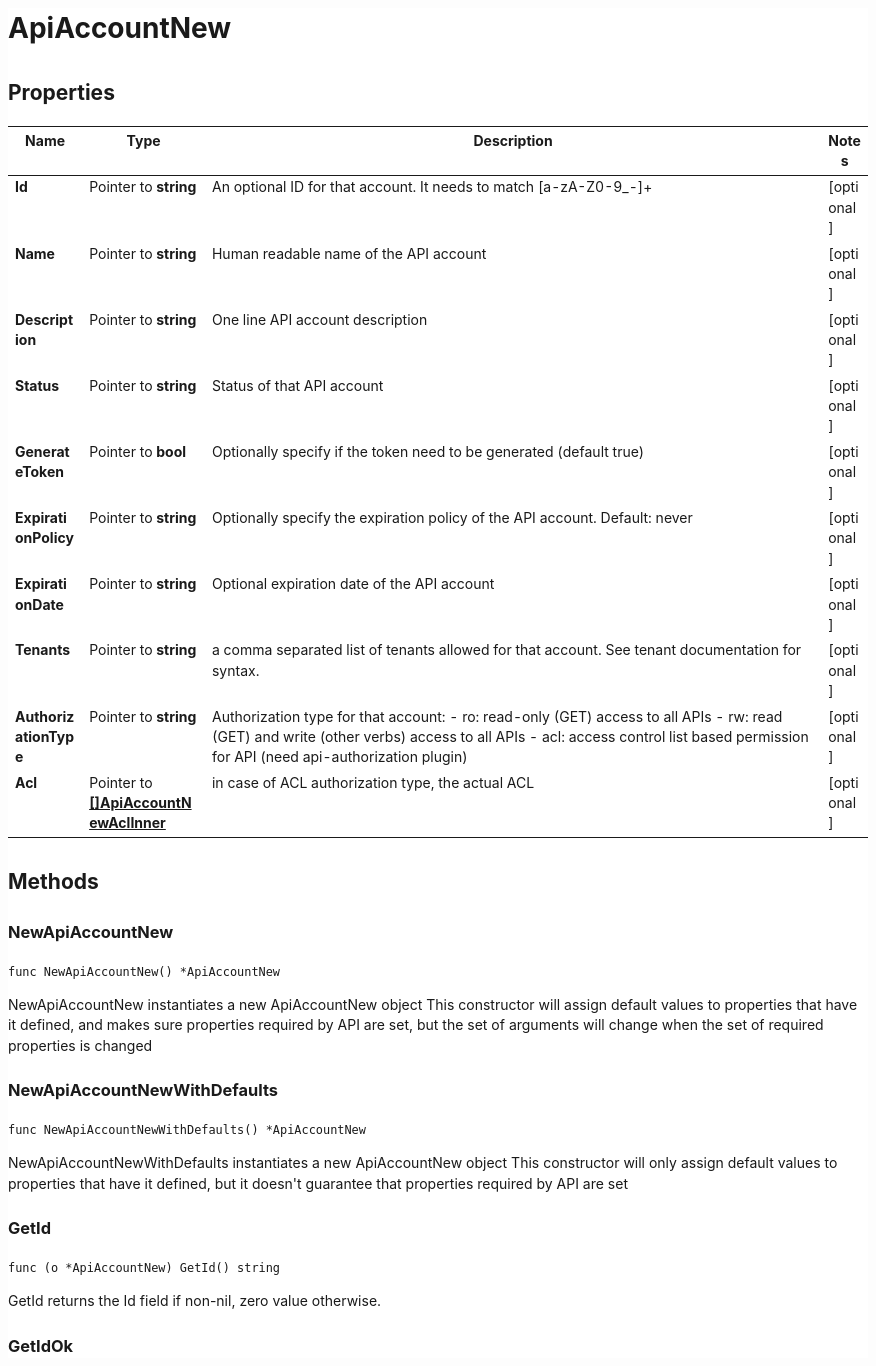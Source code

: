 # ApiAccountNew

## Properties

Name | Type | Description | Notes
------------ | ------------- | ------------- | -------------
**Id** | Pointer to **string** | An optional ID for that account. It needs to match [a-zA-Z0-9_-]+ | [optional] 
**Name** | Pointer to **string** | Human readable name of the API account | [optional] 
**Description** | Pointer to **string** | One line API account description | [optional] 
**Status** | Pointer to **string** | Status of that API account | [optional] 
**GenerateToken** | Pointer to **bool** | Optionally specify if the token need to be generated (default true) | [optional] 
**ExpirationPolicy** | Pointer to **string** | Optionally specify the expiration policy of the API account. Default: never | [optional] 
**ExpirationDate** | Pointer to **string** | Optional expiration date of the API account | [optional] 
**Tenants** | Pointer to **string** | a comma separated list of tenants allowed for that account. See tenant documentation for syntax. | [optional] 
**AuthorizationType** | Pointer to **string** | Authorization type for that account:  - ro: read-only (GET) access to all APIs - rw: read (GET) and write (other verbs) access to all APIs - acl: access control list based permission for API (need api-authorization plugin) | [optional] 
**Acl** | Pointer to [**[]ApiAccountNewAclInner**](ApiAccountNewAclInner.md) | in case of ACL authorization type, the actual ACL | [optional] 

## Methods

### NewApiAccountNew

`func NewApiAccountNew() *ApiAccountNew`

NewApiAccountNew instantiates a new ApiAccountNew object
This constructor will assign default values to properties that have it defined,
and makes sure properties required by API are set, but the set of arguments
will change when the set of required properties is changed

### NewApiAccountNewWithDefaults

`func NewApiAccountNewWithDefaults() *ApiAccountNew`

NewApiAccountNewWithDefaults instantiates a new ApiAccountNew object
This constructor will only assign default values to properties that have it defined,
but it doesn't guarantee that properties required by API are set

### GetId

`func (o *ApiAccountNew) GetId() string`

GetId returns the Id field if non-nil, zero value otherwise.

### GetIdOk

